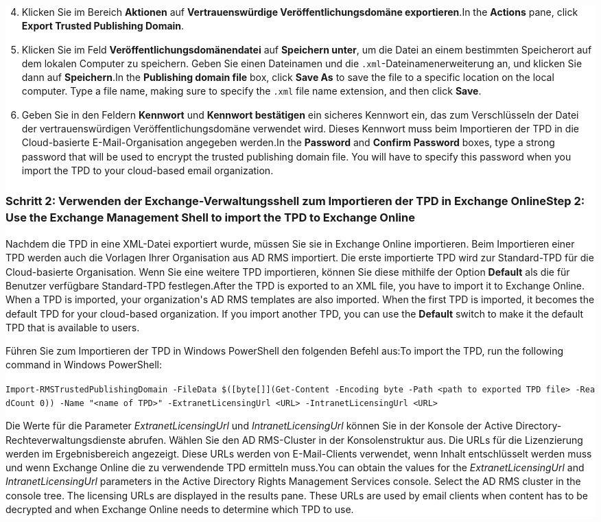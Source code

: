 4. <span data-ttu-id="222e2-134">Klicken Sie im Bereich **Aktionen** auf **Vertrauenswürdige Veröffentlichungsdomäne exportieren**.</span><span class="sxs-lookup"><span data-stu-id="222e2-134">In the **Actions** pane, click **Export Trusted Publishing Domain**.</span></span>
    
5. <span data-ttu-id="222e2-p107">Klicken Sie im Feld **Veröffentlichungsdomänendatei** auf **Speichern unter**, um die Datei an einem bestimmten Speicherort auf dem lokalen Computer zu speichern. Geben Sie einen Dateinamen und die  `.xml`-Dateinamenerweiterung an, und klicken Sie dann auf **Speichern**.</span><span class="sxs-lookup"><span data-stu-id="222e2-p107">In the **Publishing domain file** box, click **Save As** to save the file to a specific location on the local computer. Type a file name, making sure to specify the  `.xml` file name extension, and then click **Save**.</span></span>
    
6. <span data-ttu-id="222e2-p108">Geben Sie in den Feldern **Kennwort** und **Kennwort bestätigen** ein sicheres Kennwort ein, das zum Verschlüsseln der Datei der vertrauenswürdigen Veröffentlichungsdomäne verwendet wird. Dieses Kennwort muss beim Importieren der TPD in die Cloud-basierte E-Mail-Organisation angegeben werden.</span><span class="sxs-lookup"><span data-stu-id="222e2-p108">In the **Password** and **Confirm Password** boxes, type a strong password that will be used to encrypt the trusted publishing domain file. You will have to specify this password when you import the TPD to your cloud-based email organization.</span></span> 
    
### <a name="step-2-use-the-exchange-management-shell-to-import-the-tpd-to-exchange-online"></a><span data-ttu-id="222e2-139">Schritt 2: Verwenden der Exchange-Verwaltungsshell zum Importieren der TPD in Exchange Online</span><span class="sxs-lookup"><span data-stu-id="222e2-139">Step 2: Use the Exchange Management Shell to import the TPD to Exchange Online</span></span>

<span data-ttu-id="222e2-p109">Nachdem die TPD in eine XML-Datei exportiert wurde, müssen Sie sie in Exchange Online importieren. Beim Importieren einer TPD werden auch die Vorlagen Ihrer Organisation aus AD RMS importiert. Die erste importierte TPD wird zur Standard-TPD für die Cloud-basierte Organisation. Wenn Sie eine weitere TPD importieren, können Sie diese mithilfe der Option **Default** als die für Benutzer verfügbare Standard-TPD festlegen.</span><span class="sxs-lookup"><span data-stu-id="222e2-p109">After the TPD is exported to an XML file, you have to import it to Exchange Online. When a TPD is imported, your organization's AD RMS templates are also imported. When the first TPD is imported, it becomes the default TPD for your cloud-based organization. If you import another TPD, you can use the **Default** switch to make it the default TPD that is available to users.</span></span> 
  
<span data-ttu-id="222e2-144">Führen Sie zum Importieren der TPD in Windows PowerShell den folgenden Befehl aus:</span><span class="sxs-lookup"><span data-stu-id="222e2-144">To import the TPD, run the following command in Windows PowerShell:</span></span>
  
```
Import-RMSTrustedPublishingDomain -FileData $([byte[]](Get-Content -Encoding byte -Path <path to exported TPD file> -ReadCount 0)) -Name "<name of TPD>" -ExtranetLicensingUrl <URL> -IntranetLicensingUrl <URL>
```

<span data-ttu-id="222e2-p110">Die Werte für die Parameter  _ExtranetLicensingUrl_ und  _IntranetLicensingUrl_ können Sie in der Konsole der Active Directory-Rechteverwaltungsdienste abrufen. Wählen Sie den AD RMS-Cluster in der Konsolenstruktur aus. Die URLs für die Lizenzierung werden im Ergebnisbereich angezeigt. Diese URLs werden von E-Mail-Clients verwendet, wenn Inhalt entschlüsselt werden muss und wenn Exchange Online die zu verwendende TPD ermitteln muss.</span><span class="sxs-lookup"><span data-stu-id="222e2-p110">You can obtain the values for the  _ExtranetLicensingUrl_ and  _IntranetLicensingUrl_ parameters in the Active Directory Rights Management Services console. Select the AD RMS cluster in the console tree. The licensing URLs are displayed in the results pane. These URLs are used by email clients when content has to be decrypted and when Exchange Online needs to determine which TPD to use.</span></span> 
  